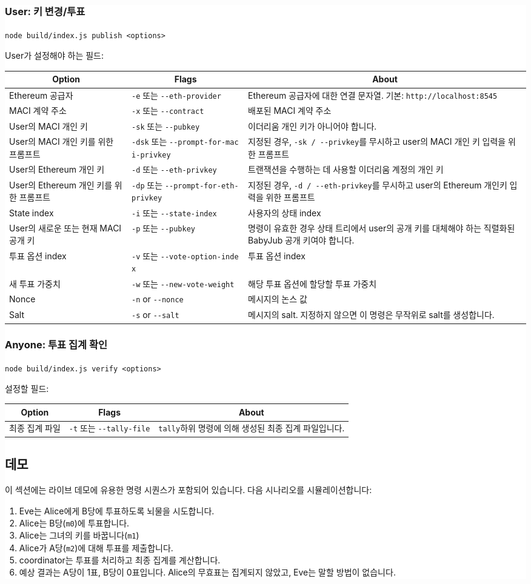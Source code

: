 ### User: 키 변경/투표

`node build/index.js publish <options>`

User가 설정해야 하는 필드:

| Option | Flags | About |
|-|-|-|
| Ethereum 공급자 | `-e` 또는 `--eth-provider` | Ethereum 공급자에 대한 연결 문자열. 기본: `http://localhost:8545` |
| MACI 계약 주소 | `-x` 또는 `--contract` | 배포된 MACI 계약 주소 |
| User의 MACI 개인 키 | `-sk` 또는 `--pubkey` | 이더리움 개인 키가 아니어야 합니다. |
| User의 MACI 개인 키를 위한 프롬프트 | `-dsk` 또는 `--prompt-for-maci-privkey` | 지정된 경우, `-sk / --privkey`를 무시하고 user의 MACI 개인 키 입력을 위한 프롬프트 |
| User의 Ethereum 개인 키 | `-d` 또는 `--eth-privkey` | 트랜잭션을 수행하는 데 사용할 이더리움 계정의 개인 키 |
| User의 Ethereum 개인 키를 위한 프롬프트 | `-dp` 또는 `--prompt-for-eth-privkey` | 지정된 경우, `-d / --eth-privkey`를 무시하고 user의 Ethereum 개인키 입력을 위한 프롬프트 |
| State index | `-i` 또는 `--state-index` | 사용자의 상태 index |
| User의 새로운 또는 현재 MACI 공개 키 | `-p` 또는 `--pubkey` | 명령이 유효한 경우 상태 트리에서 user의 공개 키를 대체해야 하는 직렬화된 BabyJub 공개 키여야 합니다.|
| 투표 옵션 index | `-v` 또는 `--vote-option-index` | 투표 옵션 index |
| 새 투표 가중치 | `-w` 또는 `--new-vote-weight` | 해당 투표 옵션에 할당할 투표 가중치 |
| Nonce | `-n` or `--nonce` | 메시지의 논스 값 |
| Salt | `-s` or `--salt` | 메시지의 salt. 지정하지 않으면 이 명령은 무작위로 salt를 생성합니다. |

### Anyone: 투표 집계 확인

`node build/index.js verify <options>`

설정할 필드:

| Option | Flags | About |
|-|-|-|
| 최종 집계 파일 | `-t` 또는 `--tally-file` | `tally`하위 명령에 의해 생성된 최종 집계 파일입니다. |

## 데모

이 섹션에는 라이브 데모에 유용한 명령 시퀀스가 포함되어 있습니다. 다음 시나리오를 시뮬레이션합니다:

1. Eve는 Alice에게 B당에 투표하도록 뇌물을 시도합니다.
2. Alice는 B당(`m0`)에 투표합니다.
3. Alice는 그녀의 키를 바꿉니다(`m1`)
4. Alice가 A당(`m2`)에 대해 투표를 제출합니다.
5. coordinator는 투표를 처리하고 최종 집계를 계산합니다.
6. 예상 결과는 A당이 1표, B당이 0표입니다. Alice의 무효표는 집계되지 않았고, Eve는 말할 방법이 없습니다.
